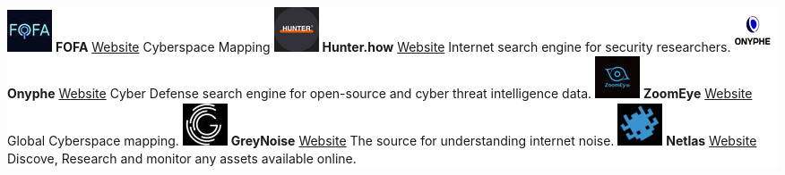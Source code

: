 <tr>
<td><img src="assets/devices-services/FOFA.jpg"></td>
<td><b>FOFA</b></td>
<td><a href="https://fofa.info/">Website</a></td>
<td>Cyberspace Mapping</td>
</tr>

<tr>
<td><img src="assets/devices-services/Hunter.how.png"></td>
<td><b>Hunter.how</b></td>
<td><a href="https://hunter.how/">Website</a></td>
<td>Internet search engine for security researchers.</td>
</tr>


<tr>
<td><img src="assets/devices-services/onyphe.png"></td>
<td><b>Onyphe</b></td>
<td><a href="https://www.onyphe.io">Website</a></td>
<td>Cyber Defense search engine for open-source and cyber threat intelligence data.</td>
</tr>

<tr>
<td><img src="assets/devices-services/ZoomEye.jpg"></td>
<td><b>ZoomEye</b></td>
<td><a href="https://zoomeye.org/">Website</a></td>
<td>Global Cyberspace mapping.</td>
</tr>

<tr>
<td><img src="assets/devices-services/GreyNoise.jpg"></td>
<td><b>GreyNoise</b></td>
<td><a href="https://viz.greynoise.io/">Website</a></td>
<td>The source for understanding internet noise.</td>
</tr>

<tr>
<td><img src="assets/devices-services/Netlas.png"></td>
<td><b>Netlas</b></td>
<td><a href="https://netlas.io/">Website</a></td>
<td>Discove, Research and monitor any assets available online.</td>
</tr>
